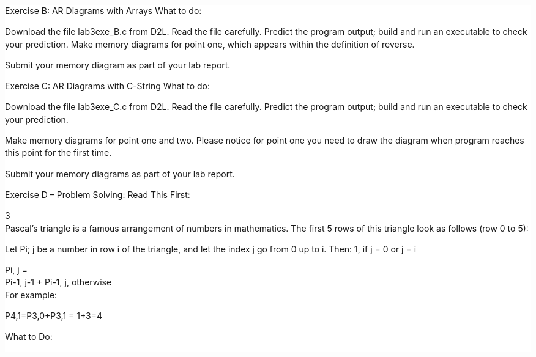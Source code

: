 Exercise B: AR Diagrams with Arrays What to do:

Download the file lab3exe_B.c from D2L. Read the file carefully. Predict the program output; build and run an executable to check your prediction. Make memory diagrams for point one, which appears within the definition of reverse.

Submit your memory diagram as part of your lab report.

Exercise C: AR Diagrams with C-String What to do:

Download the file lab3exe_C.c from D2L. Read the file carefully. Predict the program output; build and run an executable to check your prediction.

Make memory diagrams for point one and two. Please notice for point one you need to draw the diagram when program reaches this point for the first time.

Submit your memory diagrams as part of your lab report.

Exercise D – Problem Solving: Read This First:

</div>
</div>
<div class="layoutArea">
<div class="column">
3

</div>
</div>
</div>
<div class="page" title="Page 4">
<div class="layoutArea">
<div class="column">
Pascal’s triangle is a famous arrangement of numbers in mathematics. The first 5 rows of this triangle look as follows (row 0 to 5):

Let Pi; j be a number in row i of the triangle, and let the index j go from 0 up to i. Then: 1, if j = 0 or j = i

</div>
</div>
<div class="layoutArea">
<div class="column">
Pi, j =

</div>
<div class="column">
Pi-1, j-1 + Pi-1, j, otherwise

</div>
</div>
<div class="layoutArea">
<div class="column">
For example:

P4,1=P3,0+P3,1 = 1+3=4

What to Do:
